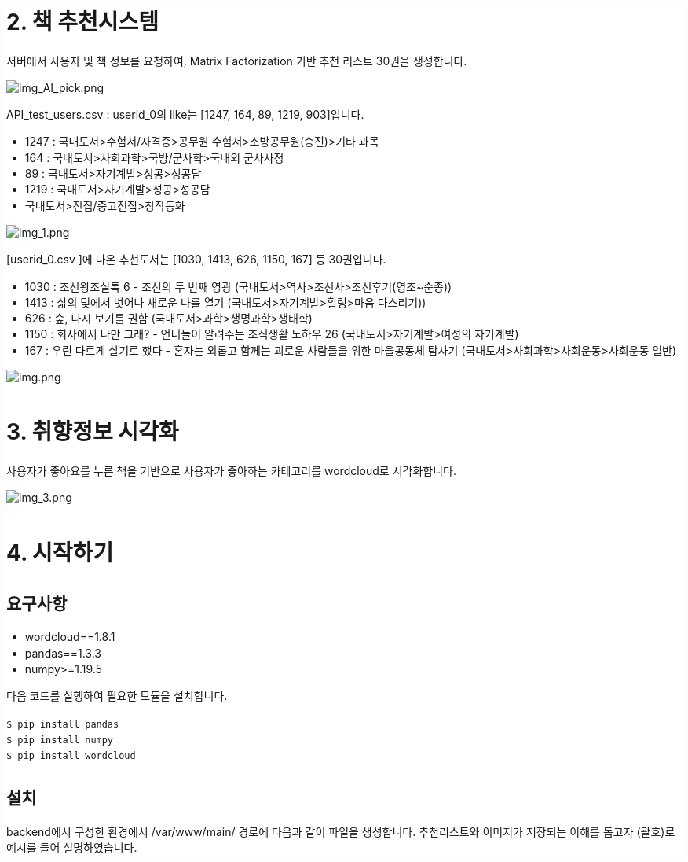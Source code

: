 # 2. 책 추천시스템
서버에서 사용자 및 책 정보를 요청하여, Matrix Factorization 기반 추천 리스트 30권을 생성합니다.

![img_AI_pick.png](https://github.com/osamhack2021/AI_APP_handylib_devlib/blob/main/AI/image_ai/AI%EC%9D%98%20PICK.PNG)

[API_test_users.csv](https://github.com/osamhack2021/AI_APP_handylib_devlib/blob/main/AI/example_file/API_test_users.csv) : userid_0의 like는 [1247, 164, 89, 1219, 903]입니다.

+ 1247 : 국내도서>수험서/자격증>공무원 수험서>소방공무원(승진)>기타 과목
+ 164 : 국내도서>사회과학>국방/군사학>국내외 군사사정
+ 89 : 국내도서>자기계발>성공>성공담
+ 1219 : 국내도서>자기계발>성공>성공담
+ 국내도서>전집/중고전집>창작동화

![img_1.png](https://github.com/osamhack2021/AI_APP_handylib_devlib/blob/main/AI/image_ai/img_1.png)

[userid_0.csv <todo : add csv and make link>]에 나온 추천도서는 [1030, 1413, 626, 1150, 167] 등 30권입니다.

+ 1030 : 조선왕조실톡 6 - 조선의 두 번째 영광 (국내도서>역사>조선사>조선후기(영조~순종))
+ 1413 : 삶의 덫에서 벗어나 새로운 나를 열기 (국내도서>자기계발>힐링>마음 다스리기))
+ 626 : 숲, 다시 보기를 권함 (국내도서>과학>생명과학>생태학)
+ 1150 : 회사에서 나만 그래? - 언니들이 알려주는 조직생활 노하우 26 (국내도서>자기계발>여성의 자기계발)
+ 167 : 우린 다르게 살기로 했다 - 혼자는 외롭고 함께는 괴로운 사람들을 위한 마을공동체 탐사기 (국내도서>사회과학>사회운동>사회운동 일반)

![img.png](https://github.com/osamhack2021/AI_APP_handylib_devlib/blob/main/AI/image_ai/img.png)

# 3. 취향정보 시각화
사용자가 좋아요를 누른 책을 기반으로 사용자가 좋아하는 카테고리를 wordcloud로 시각화합니다.

![img_3.png](https://github.com/osamhack2021/AI_APP_handylib_devlib/blob/main/AI/image_ai/img_3.png)

# 4. 시작하기
## 요구사항
- wordcloud==1.8.1
- pandas==1.3.3
- numpy>=1.19.5

다음 코드를 실행하여 필요한 모듈을 설치합니다. 
```buildoutcfg
$ pip install pandas
$ pip install numpy
$ pip install wordcloud
```

## 설치
backend에서 구성한 환경에서 /var/www/main/ 경로에 다음과 같이 파일을 생성합니다.
추천리스트와 이미지가 저장되는 이해를 돕고자 (괄호)로 예시를 들어 설명하였습니다.
